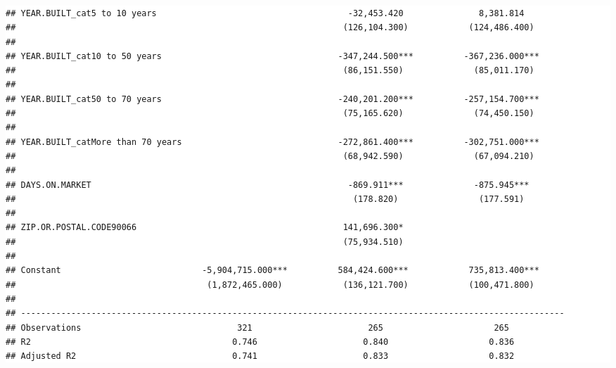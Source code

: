     ## YEAR.BUILT_cat5 to 10 years                                      -32,453.420               8,381.814        
    ##                                                                 (126,104.300)            (124,486.400)      
    ##                                                                                                             
    ## YEAR.BUILT_cat10 to 50 years                                   -347,244.500***          -367,236.000***     
    ##                                                                 (86,151.550)              (85,011.170)      
    ##                                                                                                             
    ## YEAR.BUILT_cat50 to 70 years                                   -240,201.200***          -257,154.700***     
    ##                                                                 (75,165.620)              (74,450.150)      
    ##                                                                                                             
    ## YEAR.BUILT_catMore than 70 years                               -272,861.400***          -302,751.000***     
    ##                                                                 (68,942.590)              (67,094.210)      
    ##                                                                                                             
    ## DAYS.ON.MARKET                                                   -869.911***              -875.945***       
    ##                                                                   (178.820)                (177.591)        
    ##                                                                                                             
    ## ZIP.OR.POSTAL.CODE90066                                         141,696.300*                                
    ##                                                                 (75,934.510)                                
    ##                                                                                                             
    ## Constant                            -5,904,715.000***          584,424.600***            735,813.400***     
    ##                                      (1,872,465.000)            (136,121.700)            (100,471.800)      
    ##                                                                                                             
    ## ------------------------------------------------------------------------------------------------------------
    ## Observations                               321                       265                      265           
    ## R2                                        0.746                     0.840                    0.836          
    ## Adjusted R2                               0.741                     0.833                    0.832          